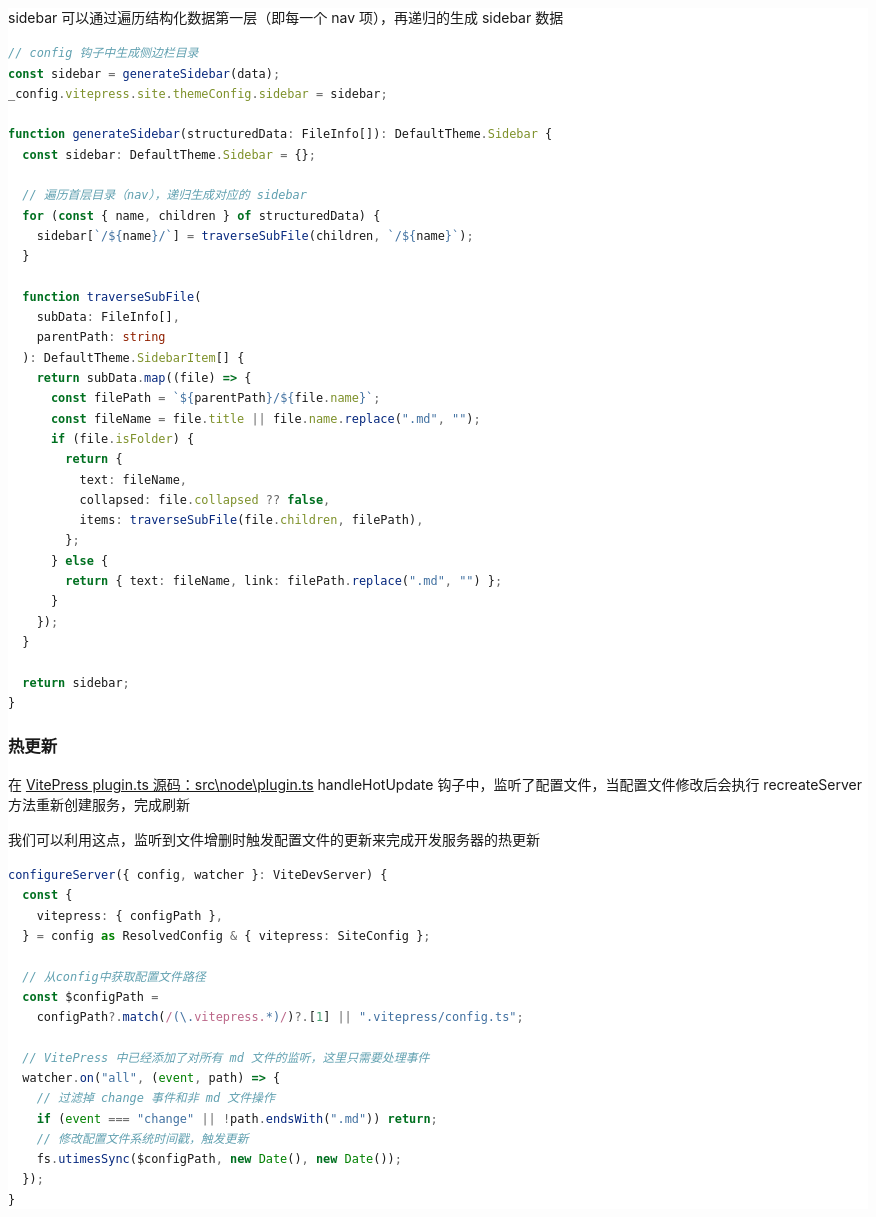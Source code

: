 sidebar 可以通过遍历结构化数据第一层（即每一个 nav 项），再递归的生成 sidebar 数据

```ts
// config 钩子中生成侧边栏目录
const sidebar = generateSidebar(data);
_config.vitepress.site.themeConfig.sidebar = sidebar;

function generateSidebar(structuredData: FileInfo[]): DefaultTheme.Sidebar {
  const sidebar: DefaultTheme.Sidebar = {};

  // 遍历首层目录（nav），递归生成对应的 sidebar
  for (const { name, children } of structuredData) {
    sidebar[`/${name}/`] = traverseSubFile(children, `/${name}`);
  }

  function traverseSubFile(
    subData: FileInfo[],
    parentPath: string
  ): DefaultTheme.SidebarItem[] {
    return subData.map((file) => {
      const filePath = `${parentPath}/${file.name}`;
      const fileName = file.title || file.name.replace(".md", "");
      if (file.isFolder) {
        return {
          text: fileName,
          collapsed: file.collapsed ?? false,
          items: traverseSubFile(file.children, filePath),
        };
      } else {
        return { text: fileName, link: filePath.replace(".md", "") };
      }
    });
  }

  return sidebar;
}
```

### 热更新

在 [VitePress plugin.ts 源码：src\node\plugin.ts](https://github.com/vuejs/vitepress/blob/main/src/node/plugin.ts) handleHotUpdate 钩子中，监听了配置文件，当配置文件修改后会执行 recreateServer 方法重新创建服务，完成刷新

我们可以利用这点，监听到文件增删时触发配置文件的更新来完成开发服务器的热更新

```ts
configureServer({ config, watcher }: ViteDevServer) {
  const {
    vitepress: { configPath },
  } = config as ResolvedConfig & { vitepress: SiteConfig };

  // 从config中获取配置文件路径
  const $configPath =
    configPath?.match(/(\.vitepress.*)/)?.[1] || ".vitepress/config.ts";

  // VitePress 中已经添加了对所有 md 文件的监听，这里只需要处理事件
  watcher.on("all", (event, path) => {
    // 过滤掉 change 事件和非 md 文件操作
    if (event === "change" || !path.endsWith(".md")) return;
    // 修改配置文件系统时间戳，触发更新
    fs.utimesSync($configPath, new Date(), new Date());
  });
}
```
